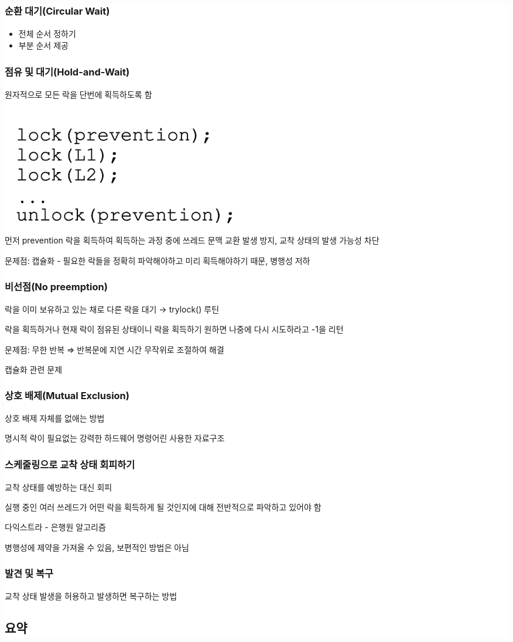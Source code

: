 ### 순환 대기(Circular Wait)

- 전체 순서 정하기
- 부분 순서 제공

### 점유 및 대기(Hold-and-Wait)

원자적으로 모든 락을 단번에 획득하도록 함

![32-3.png](./assets/32-3.png)

먼저 prevention 락을 획득하여 획득하는 과정 중에 쓰레드 문맥 교환 발생 방지, 교착 상태의 발생 가능성 차단

문제점: 캡슐화 - 필요한 락들을 정확히 파악해야하고 미리 획득해야하기 때문, 병행성 저하

### 비선점(No preemption)

락을 이미 보유하고 있는 채로 다른 락을 대기 → trylock() 루틴

락을 획득하거나 현재 락이 점유된 상태이니 락을 획득하기 원하면 나중에 다시 시도하라고 -1을 리턴

문제점: 무한 반복 ⇒ 반복문에 지연 시간 무작위로 조절하여 해결

캡슐화 관련 문제

### 상호 배제(Mutual Exclusion)

상호 배제 자체를 없애는 방법

명시적 락이 필요없는 강력한 하드웨어 명령어린 사용한 자료구조

### 스케줄링으로 교착 상태 회피하기

교착 상태를 예방하는 대신 회피

실행 중인 여러 쓰레드가 어떤 락을 획득하게 될 것인지에 대해 전반적으로 파악하고 있어야 함

다익스트라 - 은행원 알고리즘

병행성에 제약을 가져올 수 있음, 보편적인 방법은 아님

### 발견 및 복구

교착 상태 발생을 허용하고 발생하면 복구하는 방법

## 요약
